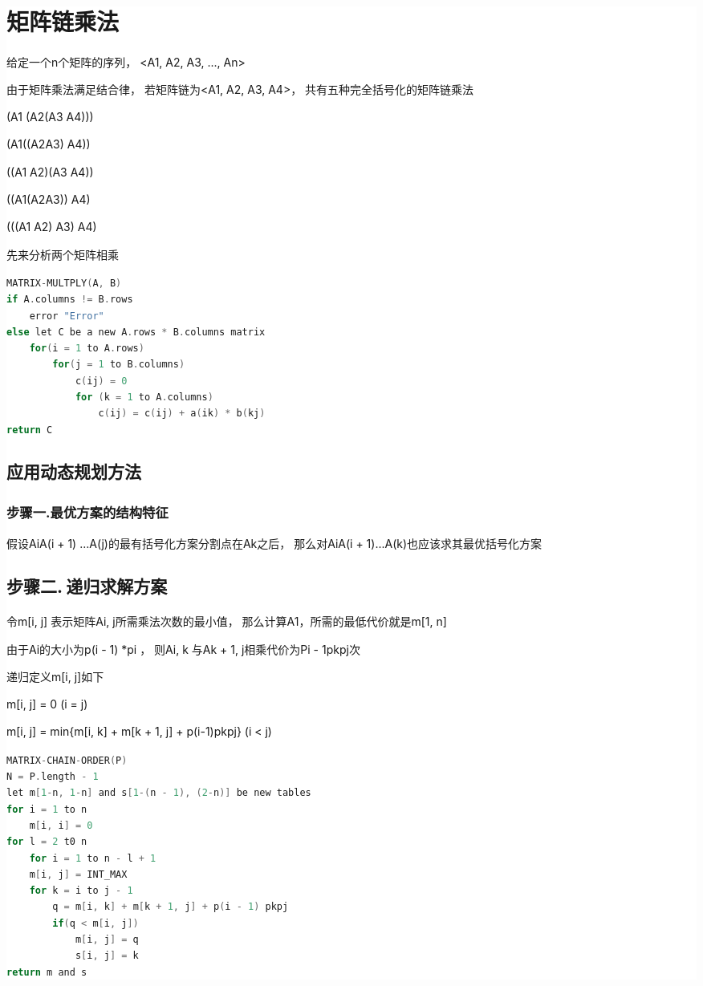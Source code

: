 # 矩阵链乘法

给定一个n个矩阵的序列， <A1, A2, A3, ..., An>

由于矩阵乘法满足结合律， 若矩阵链为<A1, A2, A3, A4>， 共有五种完全括号化的矩阵链乘法

(A1 (A2(A3 A4)))

(A1((A2A3) A4))

((A1 A2)(A3 A4))

((A1(A2A3)) A4)

(((A1 A2) A3) A4)

先来分析两个矩阵相乘

```c
MATRIX-MULTPLY(A, B)
if A.columns != B.rows
    error "Error"
else let C be a new A.rows * B.columns matrix
    for(i = 1 to A.rows)
        for(j = 1 to B.columns)
            c(ij) = 0
            for (k = 1 to A.columns)
                c(ij) = c(ij) + a(ik) * b(kj)
return C
```

## 应用动态规划方法

### 步骤一.最优方案的结构特征

假设AiA(i + 1) ...A(j)的最有括号化方案分割点在Ak之后， 那么对AiA(i + 1)...A(k)也应该求其最优括号化方案

## 步骤二. 递归求解方案

令m[i, j] 表示矩阵Ai, j所需乘法次数的最小值， 那么计算A1，所需的最低代价就是m[1, n]

由于Ai的大小为p(i - 1) *pi ， 则Ai, k 与Ak + 1, j相乘代价为Pi - 1pkpj次

递归定义m[i, j]如下

m[i, j] = 0 (i = j)

m[i, j] = min{m[i, k] + m[k + 1, j] + p(i-1)pkpj} (i < j)



```c
MATRIX-CHAIN-ORDER(P)
N = P.length - 1
let m[1-n, 1-n] and s[1-(n - 1), (2-n)] be new tables
for i = 1 to n
    m[i, i] = 0
for l = 2 t0 n
    for i = 1 to n - l + 1
    m[i, j] = INT_MAX
    for k = i to j - 1
    	q = m[i, k] + m[k + 1, j] + p(i - 1) pkpj
        if(q < m[i, j])
            m[i, j] = q
            s[i, j] = k
return m and s
```
